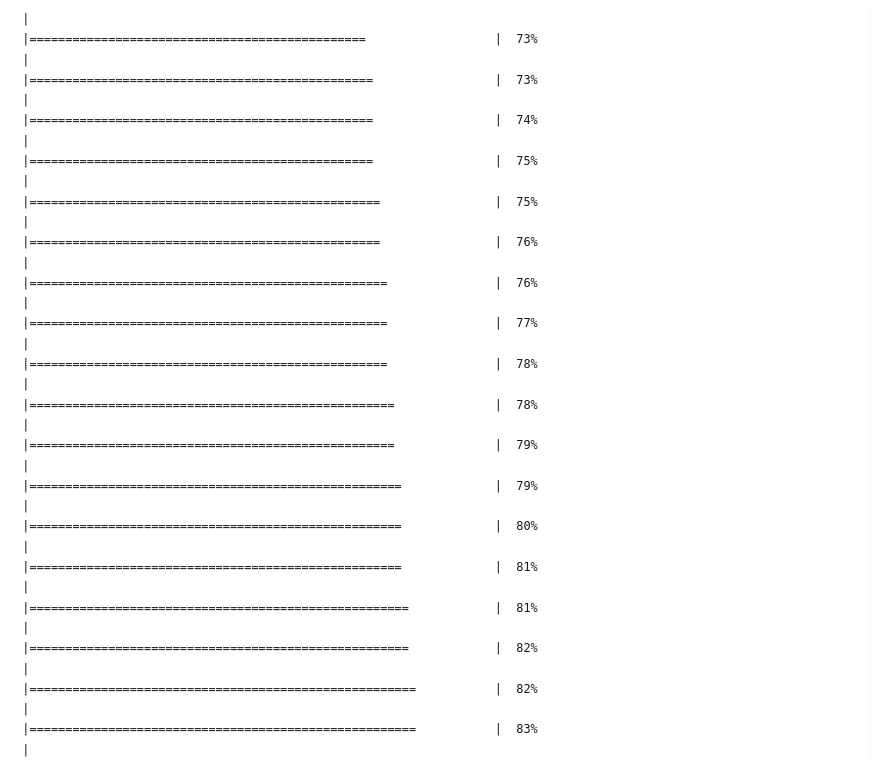       |                                                                       
      |===============================================                  |  73%
      |                                                                       
      |================================================                 |  73%
      |                                                                       
      |================================================                 |  74%
      |                                                                       
      |================================================                 |  75%
      |                                                                       
      |=================================================                |  75%
      |                                                                       
      |=================================================                |  76%
      |                                                                       
      |==================================================               |  76%
      |                                                                       
      |==================================================               |  77%
      |                                                                       
      |==================================================               |  78%
      |                                                                       
      |===================================================              |  78%
      |                                                                       
      |===================================================              |  79%
      |                                                                       
      |====================================================             |  79%
      |                                                                       
      |====================================================             |  80%
      |                                                                       
      |====================================================             |  81%
      |                                                                       
      |=====================================================            |  81%
      |                                                                       
      |=====================================================            |  82%
      |                                                                       
      |======================================================           |  82%
      |                                                                       
      |======================================================           |  83%
      |                                                                       